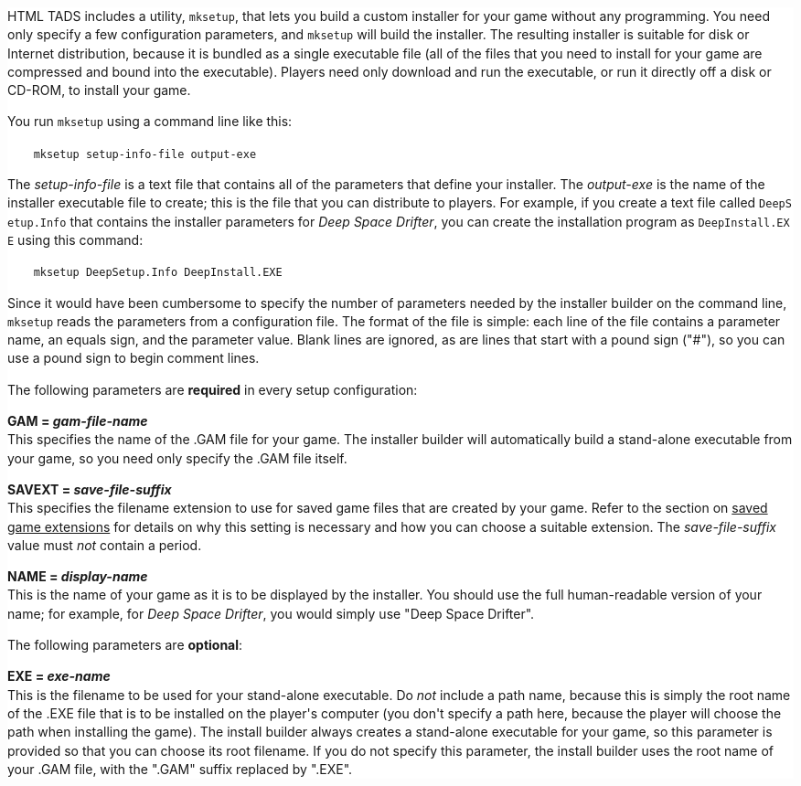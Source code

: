 HTML TADS includes a utility, `mksetup`, that lets you build a custom
installer for your game without any programming. You need only specify a
few configuration parameters, and `mksetup` will build the installer.
The resulting installer is suitable for disk or Internet distribution,
because it is bundled as a single executable file (all of the files that
you need to install for your game are compressed and bound into the
executable). Players need only download and run the executable, or run
it directly off a disk or CD-ROM, to install your game.

You run `mksetup` using a command line like this:

        mksetup setup-info-file output-exe

The *setup-info-file* is a text file that contains all of the parameters
that define your installer. The *output-exe* is the name of the
installer executable file to create; this is the file that you can
distribute to players. For example, if you create a text file called
`DeepSetup.Info` that contains the installer parameters for *Deep Space
Drifter*, you can create the installation program as `DeepInstall.EXE`
using this command:

        mksetup DeepSetup.Info DeepInstall.EXE

Since it would have been cumbersome to specify the number of parameters
needed by the installer builder on the command line, `mksetup` reads the
parameters from a configuration file. The format of the file is simple:
each line of the file contains a parameter name, an equals sign, and the
parameter value. Blank lines are ignored, as are lines that start with a
pound sign (\"#\"), so you can use a pound sign to begin comment lines.

The following parameters are **required** in every setup configuration:

**GAM = *gam-file-name***\
This specifies the name of the .GAM file for your game. The installer
builder will automatically build a stand-alone executable from your
game, so you need only specify the .GAM file itself.

**SAVEXT = *save-file-suffix***\
This specifies the filename extension to use for saved game files that
are created by your game. Refer to the section on [saved game
extensions](#save_suffix) for details on why this setting is necessary
and how you can choose a suitable extension. The *save-file-suffix*
value must *not* contain a period.

**NAME = *display-name***\
This is the name of your game as it is to be displayed by the installer.
You should use the full human-readable version of your name; for
example, for *Deep Space Drifter*, you would simply use \"Deep Space
Drifter\".

The following parameters are **optional**:

**EXE = *exe-name***\
This is the filename to be used for your stand-alone executable. Do
*not* include a path name, because this is simply the root name of the
.EXE file that is to be installed on the player\'s computer (you don\'t
specify a path here, because the player will choose the path when
installing the game). The install builder always creates a stand-alone
executable for your game, so this parameter is provided so that you can
choose its root filename. If you do not specify this parameter, the
install builder uses the root name of your .GAM file, with the \".GAM\"
suffix replaced by \".EXE\".

